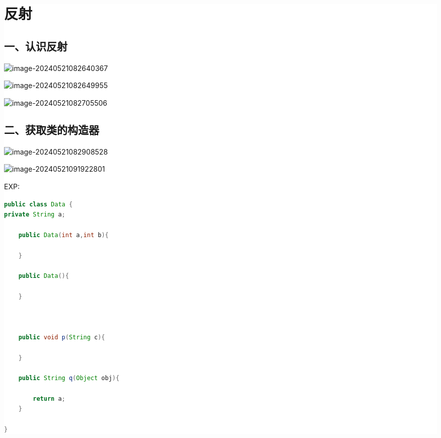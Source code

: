 # 反射



## 一、认识反射

![image-20240521082640367](C:\Users\13901\AppData\Roaming\Typora\typora-user-images\image-20240521082640367.png)



![image-20240521082649955](C:\Users\13901\AppData\Roaming\Typora\typora-user-images\image-20240521082649955.png)



![image-20240521082705506](C:\Users\13901\AppData\Roaming\Typora\typora-user-images\image-20240521082705506.png)



## 二、获取类的构造器



![image-20240521082908528](C:\Users\13901\AppData\Roaming\Typora\typora-user-images\image-20240521082908528.png)



![image-20240521091922801](C:\Users\13901\AppData\Roaming\Typora\typora-user-images\image-20240521091922801.png)

EXP:

```java
public class Data {
private String a;

    public Data(int a,int b){

    }

    public Data(){

    }

    

    public void p(String c){

    }

    public String q(Object obj){

        return a;
    }
    
}

```
